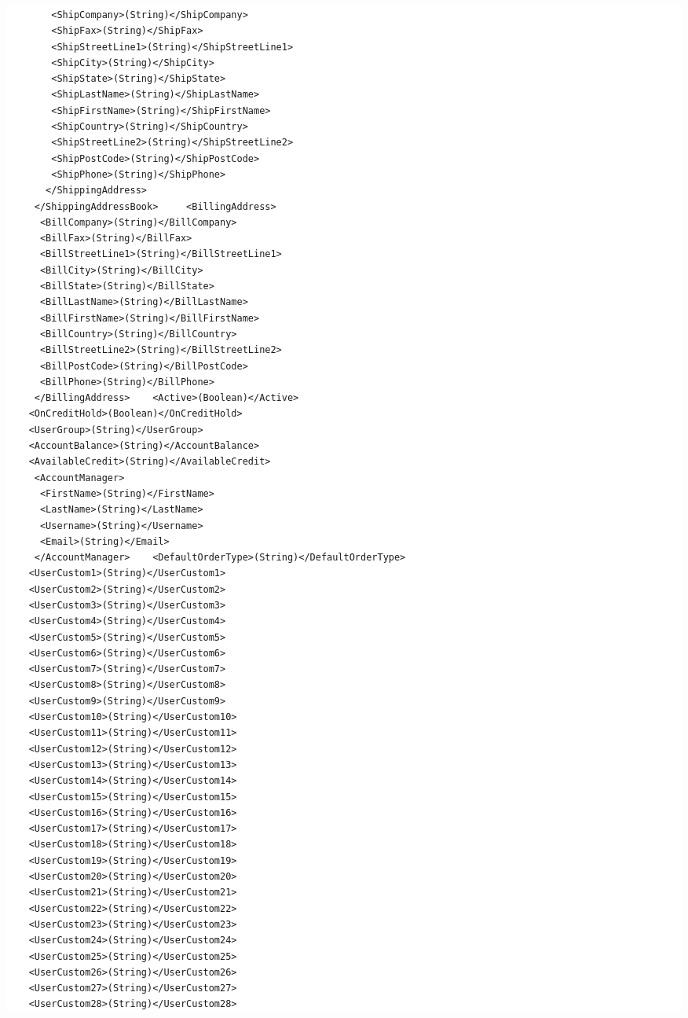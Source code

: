 ```rainbow rainbow-show
        <ShipCompany>(String)</ShipCompany>
        <ShipFax>(String)</ShipFax>
        <ShipStreetLine1>(String)</ShipStreetLine1>
        <ShipCity>(String)</ShipCity>
        <ShipState>(String)</ShipState>
        <ShipLastName>(String)</ShipLastName>
        <ShipFirstName>(String)</ShipFirstName>
        <ShipCountry>(String)</ShipCountry>
        <ShipStreetLine2>(String)</ShipStreetLine2>
        <ShipPostCode>(String)</ShipPostCode>
        <ShipPhone>(String)</ShipPhone>
       </ShippingAddress>
     </ShippingAddressBook>     <BillingAddress>
      <BillCompany>(String)</BillCompany>
      <BillFax>(String)</BillFax>
      <BillStreetLine1>(String)</BillStreetLine1>
      <BillCity>(String)</BillCity>
      <BillState>(String)</BillState>
      <BillLastName>(String)</BillLastName>
      <BillFirstName>(String)</BillFirstName>
      <BillCountry>(String)</BillCountry>
      <BillStreetLine2>(String)</BillStreetLine2>
      <BillPostCode>(String)</BillPostCode>
      <BillPhone>(String)</BillPhone>
     </BillingAddress>    <Active>(Boolean)</Active>
    <OnCreditHold>(Boolean)</OnCreditHold>
    <UserGroup>(String)</UserGroup>
    <AccountBalance>(String)</AccountBalance>
    <AvailableCredit>(String)</AvailableCredit>
     <AccountManager>
      <FirstName>(String)</FirstName>
      <LastName>(String)</LastName>
      <Username>(String)</Username>
      <Email>(String)</Email>
     </AccountManager>    <DefaultOrderType>(String)</DefaultOrderType>
    <UserCustom1>(String)</UserCustom1>
    <UserCustom2>(String)</UserCustom2>
    <UserCustom3>(String)</UserCustom3>
    <UserCustom4>(String)</UserCustom4>
    <UserCustom5>(String)</UserCustom5>
    <UserCustom6>(String)</UserCustom6>
    <UserCustom7>(String)</UserCustom7>
    <UserCustom8>(String)</UserCustom8>
    <UserCustom9>(String)</UserCustom9>
    <UserCustom10>(String)</UserCustom10>
    <UserCustom11>(String)</UserCustom11>
    <UserCustom12>(String)</UserCustom12>
    <UserCustom13>(String)</UserCustom13>
    <UserCustom14>(String)</UserCustom14>
    <UserCustom15>(String)</UserCustom15>
    <UserCustom16>(String)</UserCustom16>
    <UserCustom17>(String)</UserCustom17>
    <UserCustom18>(String)</UserCustom18>
    <UserCustom19>(String)</UserCustom19>
    <UserCustom20>(String)</UserCustom20>
    <UserCustom21>(String)</UserCustom21>
    <UserCustom22>(String)</UserCustom22>
    <UserCustom23>(String)</UserCustom23>
    <UserCustom24>(String)</UserCustom24>
    <UserCustom25>(String)</UserCustom25>
    <UserCustom26>(String)</UserCustom26>
    <UserCustom27>(String)</UserCustom27>
    <UserCustom28>(String)</UserCustom28>
```